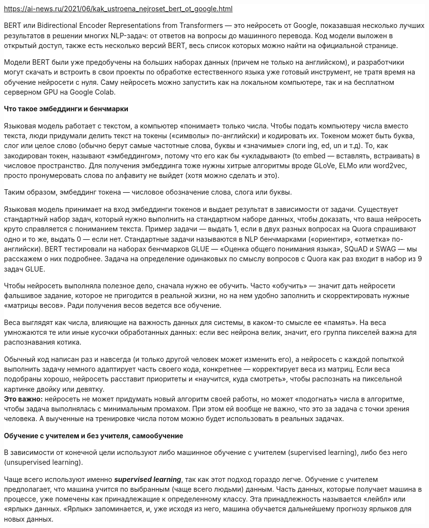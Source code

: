 https://ai-news.ru/2021/06/kak_ustroena_nejroset_bert_ot_google.html

BERT или Bidirectional Encoder Representations from Transformers — это нейросеть от Google, показавшая несколько лучших результатов в решении многих NLP-задач: от ответов на вопросы до машинного перевода. Код модели выложен в открытый доступ, также есть несколько версий BERT, весь список которых можно найти на официальной странице.

Модели BERT были уже предобучены на больших наборах данных (причем не только на английском), и разработчики могут скачать и встроить в свои проекты по обработке естественного языка уже готовый инструмент, не тратя время на обучение нейросети с нуля. Саму нейросеть можно запустить как на локальном компьютере, так и на бесплатном серверном GPU на Google Colab.

**Что такое эмбеддинги и бенчмарки**

Языковая модель работает с текстом, а компьютер «понимает» только числа. Чтобы подать компьютеру числа вместо текста, люди придумали делить текст на токены («символы» по-английски) и кодировать их. Токеном может быть буква, слог или целое слово (обычно берут самые частотные слова, буквы и «значимые» слоги ing, ed, un и т.д). То, как закодирован токен, называют «эмбеддингом», потому что его как бы «укладывают» (to embed — вставлять, встраивать) в числовое пространство. Для получения эмбеддинга тоже нужны хитрые алгоритмы вроде GLoVe, ELMo или word2vec, просто пронумеровать слова по алфавиту не выйдет (хотя можно сделать и это).

Таким образом, эмбеддинг токена — числовое обозначение слова, слога или буквы.

Языковая модель принимает на вход эмбеддинги токенов и выдает результат в зависимости от задачи. Существует стандартный набор задач, который нужно выполнить на стандартном наборе данных, чтобы доказать, что ваша нейросеть круто справляется с пониманием текста. Пример задачи — выдать 1, если в двух разных вопросах на Quora спрашивают одно и то же, выдать 0 — если нет. Стандартные задачи называются в NLP бенчмарками («ориентир», «отметка» по-английски). BERT тестировали на наборах бенчмарков GLUE — «Оценка общего понимания языка», SQuAD и SWAG — мы расскажем о них подробнее. Задача на определение одинаковых по смыслу вопросов с Quora как раз входит в набор из 9 задач GLUE.

Чтобы нейросеть выполняла полезное дело, сначала нужно ее обучить. Часто «обучить» — значит дать нейросети фальшивое задание, которое не пригодится в реальной жизни, но на нем удобно заполнить и скорректировать нужные «матрицы весов». Ради получения весов ведется все обучение.

Веса выглядят как числа, влияющие на важность данных для системы, в каком-то смысле ее «память». На веса умножаются те или иные кусочки обработанных данных: если вес нейрона велик, значит, его группа пикселей важна для распознавания котика.

Обычный код написан раз и навсегда (и только другой человек может изменить его), а нейросеть с каждой попыткой выполнить задачу немного адаптирует часть своего кода, конкретнее — корректирует веса из матриц. Если веса подобраны хорошо, нейросеть расставит приоритеты и «научится, куда смотреть», чтобы распознать на пиксельной картинке двойку или девятку.  
**Это важно:** нейросеть не может придумать новый алгоритм своей работы, но может «подогнать» числа в алгоритме, чтобы задача выполнялась с минимальным промахом. При этом ей вообще не важно, что это за задача с точки зрения человека. А выученные на тренировке числа потом можно будет использовать в реальных задачах.

**Обучение с учителем и без учителя, самообучение**

В зависимости от конечной цели используют либо машинное обучение с учителем (supervised learning), либо без него (unsupervised learning).

Чаще всего используют именно **_supervised learning_**, так как этот подход гораздо легче. Обучение с учителем предполагает, что машина учится по выбранным (чаще всего людьми) данным. Часть данных, которые получает машина в процессе, уже помечены как принадлежащие к определенному классу. Эта принадлежность называется «лейбл» или «ярлык» данных. «Ярлык» запоминается, и, уже исходя из него, машина обучается дальнейшему прогнозу ярлыков для новых данных.
